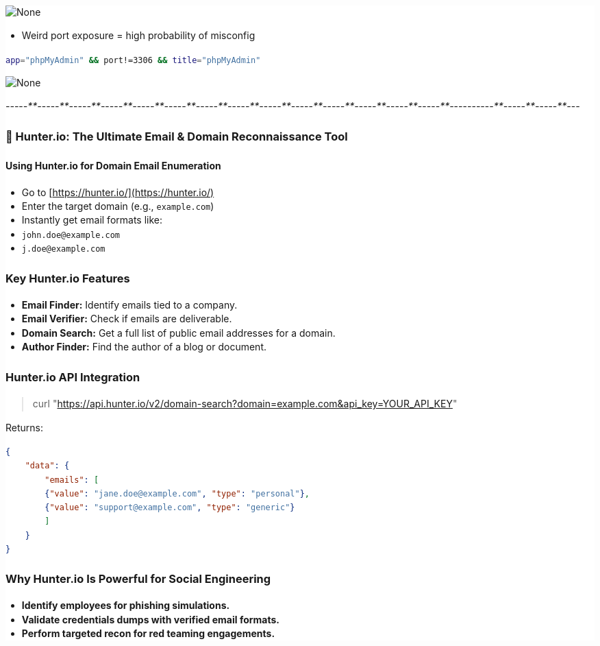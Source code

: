 ![None](https://miro.medium.com/v2/resize:fit:700/1*XM8nt2ApaVIDwo3tq7mEMg.png)

- Weird port exposure = high probability of misconfig

```bash
app="phpMyAdmin" && port!=3306 && title="phpMyAdmin"
```

![None](https://miro.medium.com/v2/resize:fit:700/1*aE2QgzdlVheCJJL3sg1U9w.png)

***-*-*-*-*-**-*-*-*-*-**-*-*-*-*-**-*-*-*-*-**-*-*-*-*-**-*-*-*-*-**-*-*-*-*-**-*-*-*-*-**-*-*-*-*-**-*-*-*-*-**-*-*-*-*-**-*-*-*-*-**-*-*-*-*-**-*-*-*-*-**-*-*-*-*-****-*-*-*-*-**-*-*-*-*-**-*-*-*-*-**-*-*-*

### 📧 Hunter.io: The Ultimate Email & Domain Reconnaissance Tool

#### Using Hunter.io for Domain Email Enumeration

- Go to [https://hunter.io/](https://hunter.io/)
- Enter the target domain (e.g., `example.com`)
- Instantly get email formats like:
- `john.doe@example.com`
- `j.doe@example.com`

### Key Hunter.io Features

- **Email Finder:** Identify emails tied to a company.
- **Email Verifier:** Check if emails are deliverable.
- **Domain Search:** Get a full list of public email addresses for a domain.
- **Author Finder:** Find the author of a blog or document.

### Hunter.io API Integration

> curl "https://api.hunter.io/v2/domain-search?domain=example.com&api_key=YOUR_API_KEY"

Returns:

```json
{
	"data": { 
		"emails": [ 
		{"value": "jane.doe@example.com", "type": "personal"}, 
		{"value": "support@example.com", "type": "generic"} 
		]
	} 
}
```

### Why Hunter.io Is Powerful for Social Engineering

- **Identify employees for phishing simulations.**
- **Validate credentials dumps with verified email formats.**
- **Perform targeted recon for red teaming engagements.**
